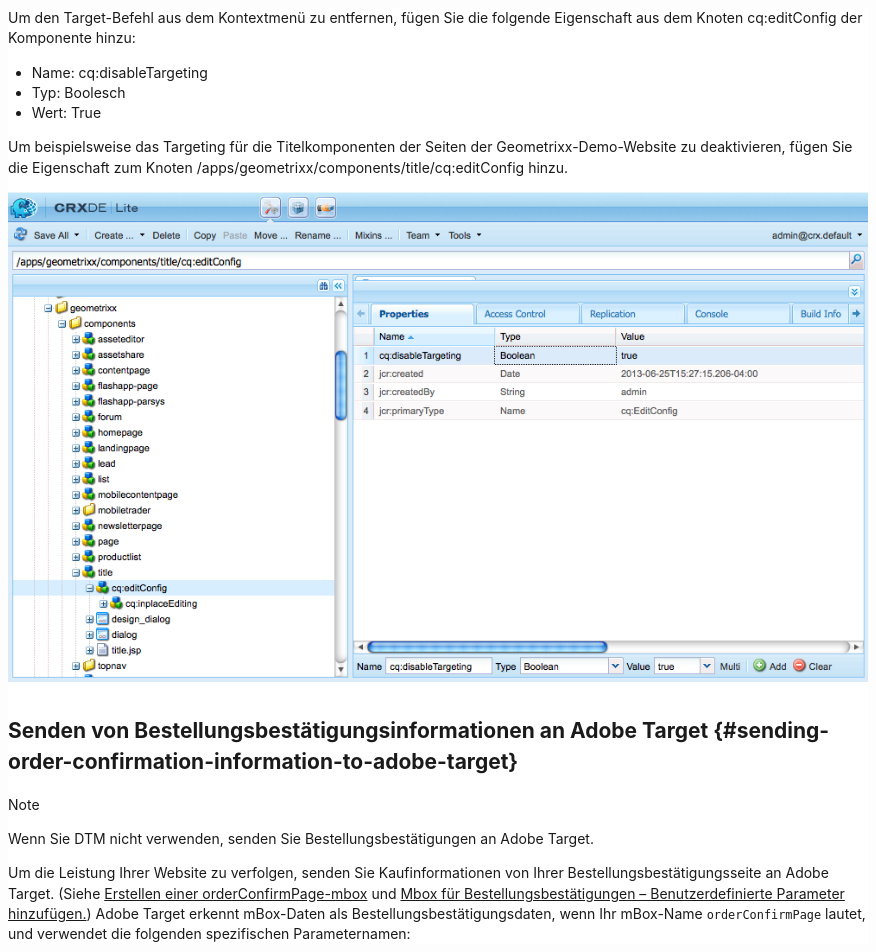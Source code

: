 Um den Target-Befehl aus dem Kontextmenü zu entfernen, fügen Sie die folgende Eigenschaft aus dem Knoten cq:editConfig der Komponente hinzu:

* Name: cq:disableTargeting
* Typ: Boolesch
* Wert: True

Um beispielsweise das Targeting für die Titelkomponenten der Seiten der Geometrixx-Demo-Website zu deaktivieren, fügen Sie die Eigenschaft zum Knoten /apps/geometrixx/components/title/cq:editConfig hinzu.

![chlimage_1-22](assets/chlimage_1-22.png)

## Senden von Bestellungsbestätigungsinformationen an Adobe Target {#sending-order-confirmation-information-to-adobe-target}

>[!NOTE]
>
>Wenn Sie DTM nicht verwenden, senden Sie Bestellungsbestätigungen an Adobe Target.

Um die Leistung Ihrer Website zu verfolgen, senden Sie Kaufinformationen von Ihrer Bestellungsbestätigungsseite an Adobe Target. (Siehe [Erstellen einer orderConfirmPage-mbox](https://developer.adobe.com/target/implement/client-side/atjs/how-to-deployatjs/implement-target-without-a-tag-manager/?lang=de) und [Mbox für Bestellungsbestätigungen – Benutzerdefinierte Parameter hinzufügen.](https://experienceleaguecommunities.adobe.com/t5/adobe-target-questions/order-confirmation-mbox-add-custom-parameters/m-p/275779)) Adobe Target erkennt mBox-Daten als Bestellungsbestätigungsdaten, wenn Ihr mBox-Name `orderConfirmPage` lautet, und verwendet die folgenden spezifischen Parameternamen:
